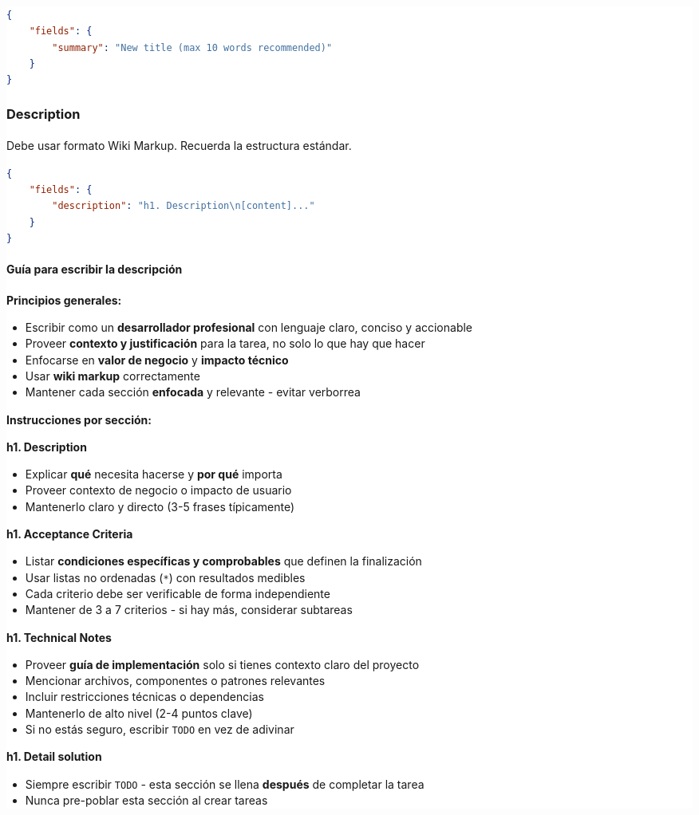 ```json
{
    "fields": {
        "summary": "New title (max 10 words recommended)"
    }
}
```

### Description

Debe usar formato Wiki Markup. Recuerda la estructura estándar.

```json
{
    "fields": {
        "description": "h1. Description\n[content]..."
    }
}
```

#### Guía para escribir la descripción

**Principios generales:**

-   Escribir como un **desarrollador profesional** con lenguaje claro, conciso y accionable
-   Proveer **contexto y justificación** para la tarea, no solo lo que hay que hacer
-   Enfocarse en **valor de negocio** y **impacto técnico**
-   Usar **wiki markup** correctamente
-   Mantener cada sección **enfocada** y relevante - evitar verborrea

**Instrucciones por sección:**

**h1. Description**

-   Explicar **qué** necesita hacerse y **por qué** importa
-   Proveer contexto de negocio o impacto de usuario
-   Mantenerlo claro y directo (3-5 frases típicamente)

**h1. Acceptance Criteria**

-   Listar **condiciones específicas y comprobables** que definen la finalización
-   Usar listas no ordenadas (`*`) con resultados medibles
-   Cada criterio debe ser verificable de forma independiente
-   Mantener de 3 a 7 criterios - si hay más, considerar subtareas

**h1. Technical Notes**

-   Proveer **guía de implementación** solo si tienes contexto claro del proyecto
-   Mencionar archivos, componentes o patrones relevantes
-   Incluir restricciones técnicas o dependencias
-   Mantenerlo de alto nivel (2-4 puntos clave)
-   Si no estás seguro, escribir `TODO` en vez de adivinar

**h1. Detail solution**

-   Siempre escribir `TODO` - esta sección se llena **después** de completar la tarea
-   Nunca pre-poblar esta sección al crear tareas
